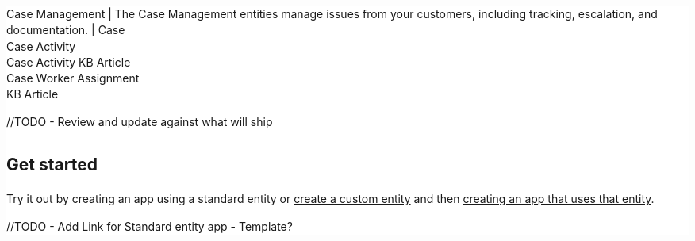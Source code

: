 Case Management | The Case Management entities manage issues from your customers, including tracking, escalation, and documentation. | Case<br> Case Activity<br> Case Activity KB Article<br> Case Worker Assignment<br> KB Article

//TODO - Review and update against what will ship

## Get started ##
Try it out by creating an app using a standard entity or [create a custom entity](data-platform-create-entity.md) and then [creating an app that uses that entity](data-platform-create-app.md).

//TODO - Add Link for Standard entity app - Template?
